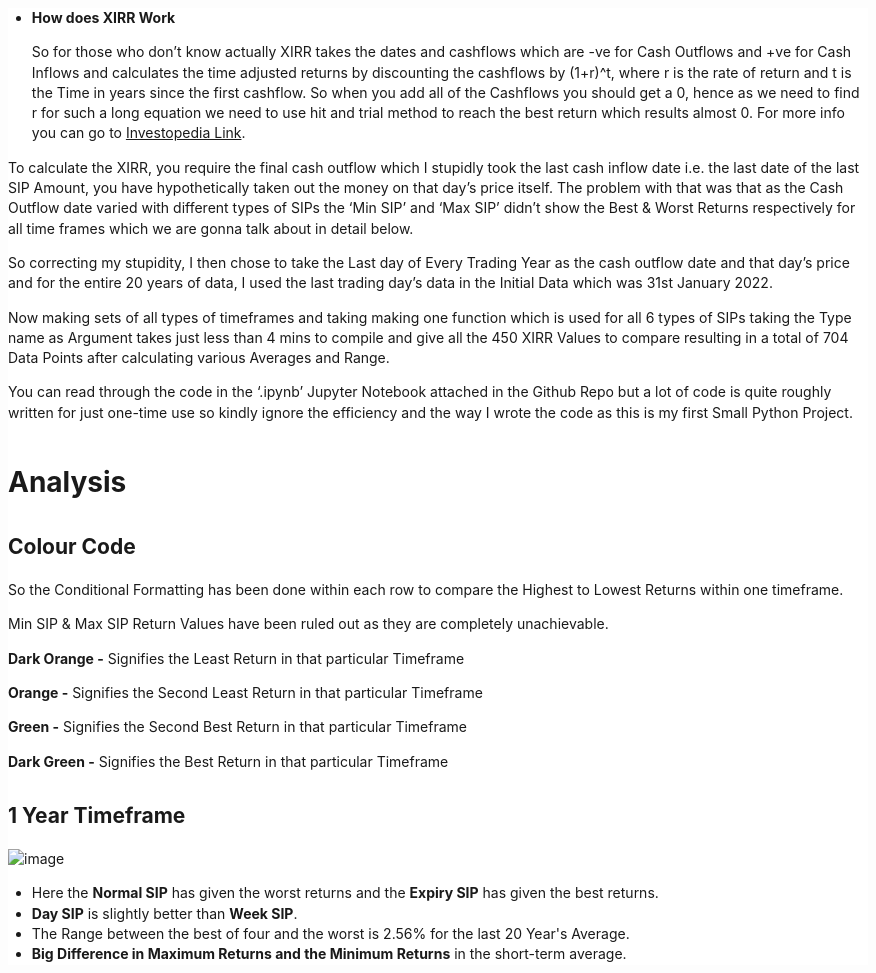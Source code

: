 - **How does XIRR Work**
    
    So for those who don’t know actually XIRR takes the dates and cashflows which are -ve for Cash Outflows and +ve for Cash Inflows and calculates the time adjusted returns by discounting the cashflows by (1+r)^t, where r is the rate of return and t is the Time in years since the first cashflow. So when you add all of the Cashflows you should get a 0, hence as we need to find r for such a long equation we need to use hit and trial method to reach the best return which results almost 0. For more info you can go to [Investopedia Link](https://www.investopedia.com/terms/i/irr.asp).   
    

To calculate the XIRR, you require the final cash outflow which I stupidly took the last cash inflow date i.e. the last date of the last SIP Amount, you have hypothetically taken out the money on that day’s price itself. The problem with that was that as the Cash Outflow date varied with different types of SIPs the ‘Min SIP’ and ‘Max SIP’ didn’t show the Best & Worst Returns respectively for all time frames which we are gonna talk about in detail below. 

So correcting my stupidity, I then chose to take the Last day of Every Trading Year as the cash outflow date and that day’s price and for the entire 20 years of data, I used the last trading day’s data in the Initial Data which was 31st January 2022.

Now making sets of all types of timeframes and taking making one function which is used for all 6 types of SIPs taking the Type name as Argument takes just less than 4 mins to compile and give all the 450 XIRR Values to compare resulting in a total of 704 Data Points after calculating various Averages and Range.

You can read through the code in the ‘.ipynb’ Jupyter Notebook attached in the Github Repo but a lot of code is quite roughly written for just one-time use so kindly ignore the efficiency and the way I wrote the code as this is my first Small Python Project.

# Analysis

## Colour Code

So the Conditional Formatting has been done within each row to compare the Highest to Lowest Returns within one timeframe. 

Min SIP & Max SIP Return Values have been ruled out as they are completely unachievable. 

**Dark Orange -** Signifies the Least Return in that particular Timeframe

**Orange -** Signifies the Second Least Return in that particular Timeframe

**Green -** Signifies the Second Best Return in that particular Timeframe

**Dark Green -** Signifies the Best Return in that particular Timeframe

## 1 Year Timeframe
![image](https://user-images.githubusercontent.com/30728750/164879366-79232db3-3e1d-42c2-8607-68d7199a5fec.png)

- Here the **Normal SIP** has given the worst returns and the **Expiry SIP** has given the best returns.
- **Day SIP** is slightly better than **Week SIP**.
- The Range between the best of four and the worst is 2.56% for the last 20 Year's Average.
- **Big Difference in Maximum Returns and the Minimum Returns** in the short-term average.
